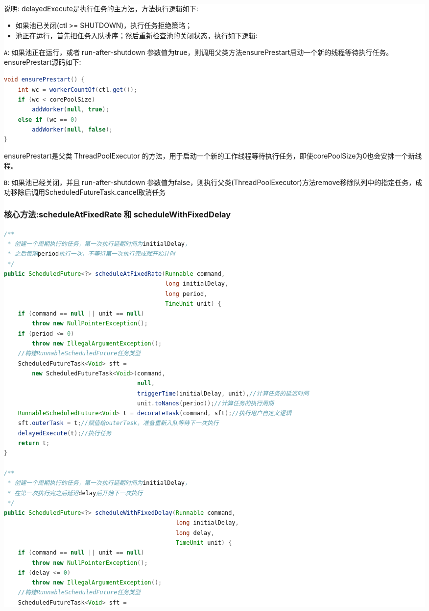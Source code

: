 ```java
```

说明: delayedExecute是执行任务的主方法，方法执行逻辑如下:

- 如果池已关闭(ctl >= SHUTDOWN)，执行任务拒绝策略；
- 池正在运行，首先把任务入队排序；然后重新检查池的关闭状态，执行如下逻辑:

`A`: 如果池正在运行，或者 run-after-shutdown 参数值为true，则调用父类方法ensurePrestart启动一个新的线程等待执行任务。ensurePrestart源码如下:

```java
void ensurePrestart() {
    int wc = workerCountOf(ctl.get());
    if (wc < corePoolSize)
        addWorker(null, true);
    else if (wc == 0)
        addWorker(null, false);
}
```

ensurePrestart是父类 ThreadPoolExecutor 的方法，用于启动一个新的工作线程等待执行任务，即使corePoolSize为0也会安排一个新线程。

`B`: 如果池已经关闭，并且 run-after-shutdown 参数值为false，则执行父类(ThreadPoolExecutor)方法remove移除队列中的指定任务，成功移除后调用ScheduledFutureTask.cancel取消任务



### 核心方法:scheduleAtFixedRate 和 scheduleWithFixedDelay

```java
/**
 * 创建一个周期执行的任务，第一次执行延期时间为initialDelay，
 * 之后每隔period执行一次，不等待第一次执行完成就开始计时
 */
public ScheduledFuture<?> scheduleAtFixedRate(Runnable command,
                                              long initialDelay,
                                              long period,
                                              TimeUnit unit) {
    if (command == null || unit == null)
        throw new NullPointerException();
    if (period <= 0)
        throw new IllegalArgumentException();
    //构建RunnableScheduledFuture任务类型
    ScheduledFutureTask<Void> sft =
        new ScheduledFutureTask<Void>(command,
                                      null,
                                      triggerTime(initialDelay, unit),//计算任务的延迟时间
                                      unit.toNanos(period));//计算任务的执行周期
    RunnableScheduledFuture<Void> t = decorateTask(command, sft);//执行用户自定义逻辑
    sft.outerTask = t;//赋值给outerTask，准备重新入队等待下一次执行
    delayedExecute(t);//执行任务
    return t;
}

/**
 * 创建一个周期执行的任务，第一次执行延期时间为initialDelay，
 * 在第一次执行完之后延迟delay后开始下一次执行
 */
public ScheduledFuture<?> scheduleWithFixedDelay(Runnable command,
                                                 long initialDelay,
                                                 long delay,
                                                 TimeUnit unit) {
    if (command == null || unit == null)
        throw new NullPointerException();
    if (delay <= 0)
        throw new IllegalArgumentException();
    //构建RunnableScheduledFuture任务类型
    ScheduledFutureTask<Void> sft =
```